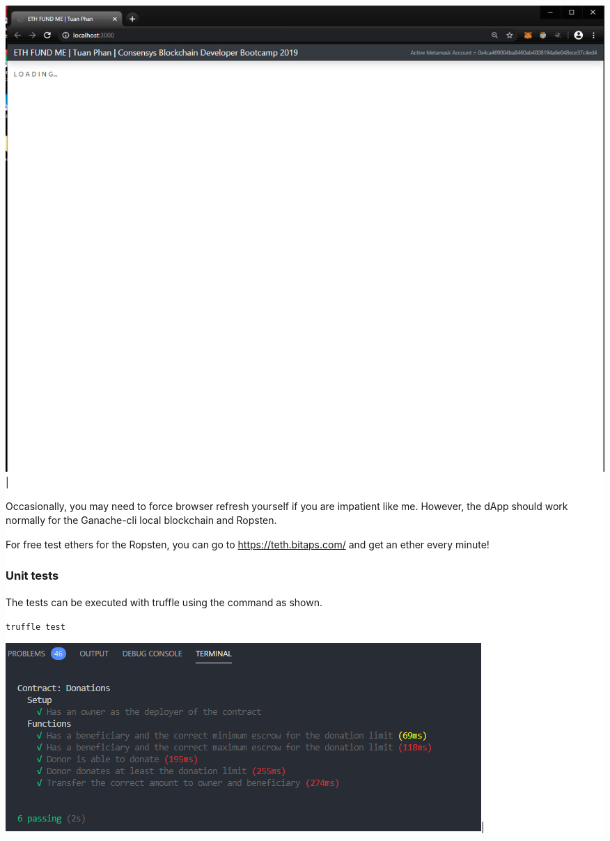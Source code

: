 ![Ropsten Loading](/docs/img/Ropsten_Loading.PNG)|

Occasionally, you may need to force browser refresh yourself if you are impatient like me. However, the dApp should work normally for the Ganache-cli local blockchain and Ropsten.

For free test ethers for the Ropsten, you can go to https://teth.bitaps.com/ and get an ether every minute!

### Unit tests

The tests can be executed with truffle using the command as shown.

```
truffle test
```

![Tests](/docs/img/testsRan.png)|
